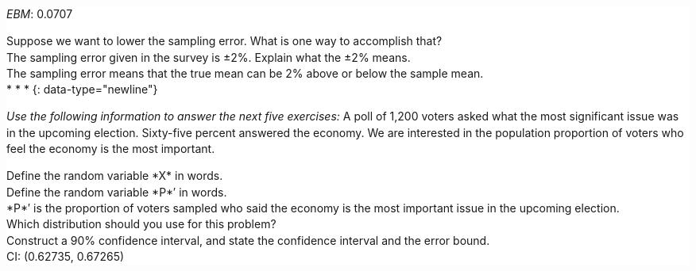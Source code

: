 
*EBM*: 0.0707

</div>
</div>
<div data-type="exercise" id="eip-218">
<div data-type="problem" id="eip-768" markdown="1">
Suppose we want to lower the sampling error. What is one way to accomplish that?

</div>
</div>
<div data-type="exercise" id="eip-978">
<div data-type="problem" id="eip-261" markdown="1">
The sampling error given in the survey is ±2%. Explain what the ±2% means.

</div>
<div data-type="solution" id="eip-188" markdown="1">
The sampling error means that the true mean can be 2% above or below the sample mean.

</div>
</div>
* * *
{: data-type="newline"}

*Use the following information to answer the next five exercises:* A poll of 1,200 voters asked what the most significant issue was in the upcoming election. Sixty-five percent answered the economy. We are interested in the population proportion of voters who feel the economy is the most important.

<div data-type="exercise" id="eip-808">
<div data-type="problem" id="eip-294" markdown="1">
Define the random variable *X* in words.

</div>
</div>
<div data-type="exercise" id="eip-94">
<div data-type="problem" id="eip-929" markdown="1">
Define the random variable *P*′ in words.

</div>
<div data-type="solution" id="eip-944" markdown="1">
*P*′ is the proportion of voters sampled who said the economy is the most important issue in the upcoming election.

</div>
</div>
<div data-type="exercise" id="eip-425">
<div data-type="problem" id="eip-398" markdown="1">
Which distribution should you use for this problem?

</div>
</div>
<div data-type="exercise" id="eip-820">
<div data-type="problem" id="eip-679" markdown="1">
Construct a 90% confidence interval, and state the confidence interval and the error bound.

</div>
<div data-type="solution" id="eip-87" markdown="1">
CI: (0.62735, 0.67265)
